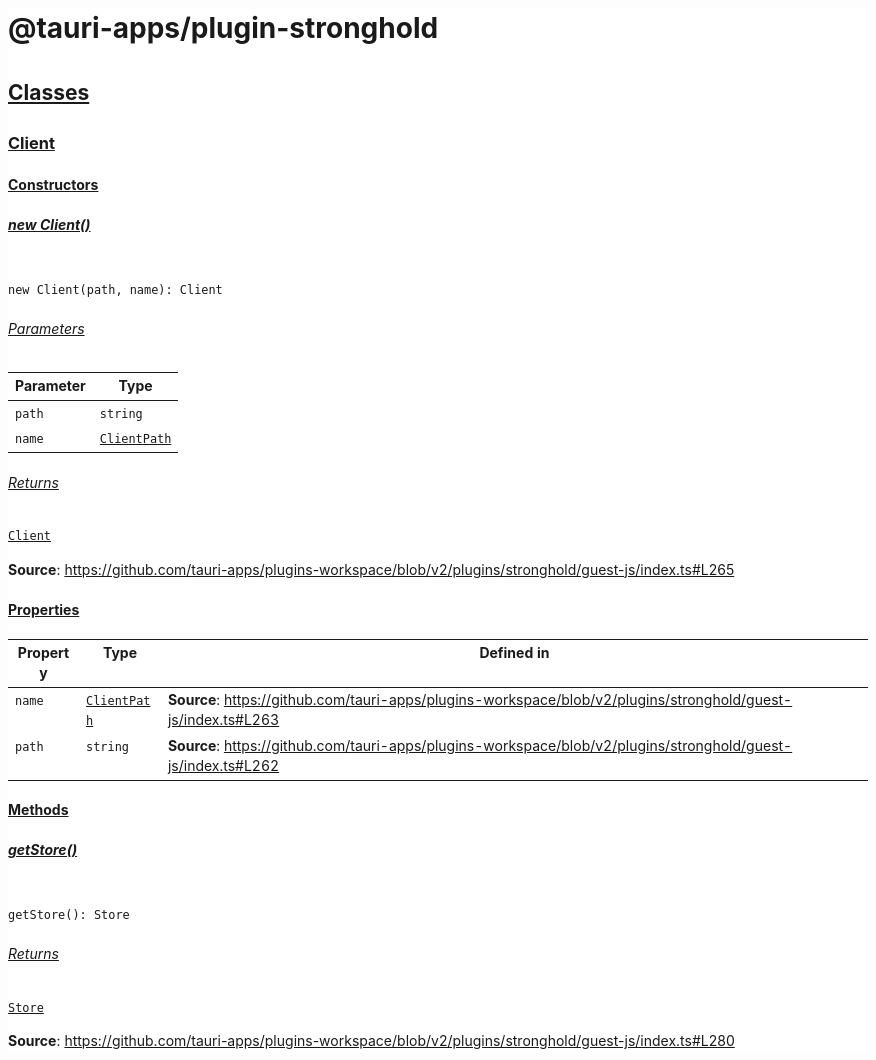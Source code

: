 # @tauri-apps/plugin-stronghold

## [Classes](#classes)

### [Client](#client)

#### [Constructors](#constructors)

##### [new Client()](#new-client)

```

new Client(path, name): Client

```

###### [Parameters](#parameters)

| Parameter | Type |
| --- | --- |
| `path` | `string` |
| `name` | [`ClientPath`](stronghold.md) |

###### [Returns](#returns)

[`Client`](stronghold.md)

**Source**: <https://github.com/tauri-apps/plugins-workspace/blob/v2/plugins/stronghold/guest-js/index.ts#L265>

#### [Properties](#properties)

| Property | Type | Defined in |
| --- | --- | --- |
| `name` | [`ClientPath`](stronghold.md) | **Source**: <https://github.com/tauri-apps/plugins-workspace/blob/v2/plugins/stronghold/guest-js/index.ts#L263> |
| `path` | `string` | **Source**: <https://github.com/tauri-apps/plugins-workspace/blob/v2/plugins/stronghold/guest-js/index.ts#L262> |

#### [Methods](#methods)

##### [getStore()](#getstore)

```

getStore(): Store

```

###### [Returns](#returns-1)

[`Store`](stronghold.md)

**Source**: <https://github.com/tauri-apps/plugins-workspace/blob/v2/plugins/stronghold/guest-js/index.ts#L280>
